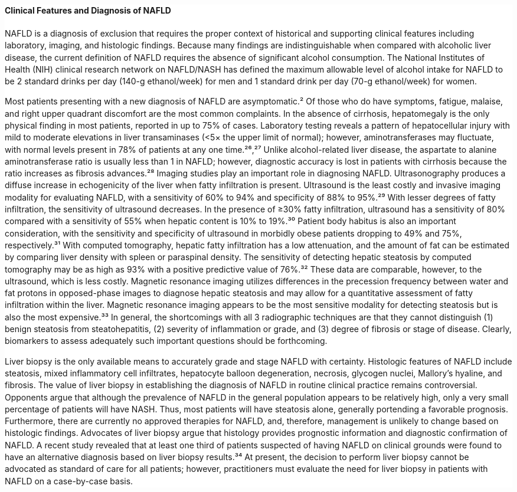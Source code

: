 #### Clinical Features and Diagnosis of NAFLD

NAFLD is a diagnosis of exclusion that requires the proper context of historical and supporting clinical features including laboratory, imaging, and histologic findings. Because many findings are indistinguishable when compared with alcoholic liver disease, the current definition of NAFLD requires the absence of significant alcohol consumption. The National Institutes of Health (NIH) clinical research network on NAFLD/NASH has defined the maximum allowable level of alcohol intake for NAFLD to be 2 standard drinks per day (140-g ethanol/week) for men and 1 standard drink per day (70-g ethanol/week) for women.

Most patients presenting with a new diagnosis of NAFLD are asymptomatic.² Of those who do have symptoms, fatigue, malaise, and right upper quadrant discomfort are the most common complaints. In the absence of cirrhosis, hepatomegaly is the only physical finding in most patients, reported in up to 75% of cases. Laboratory testing reveals a pattern of hepatocellular injury with mild to moderate elevations in liver transaminases (<5× the upper limit of normal); however, aminotransferases may fluctuate, with normal levels present in 78% of patients at any one time.²⁶,²⁷ Unlike alcohol-related liver disease, the aspartate to alanine aminotransferase ratio is usually less than 1 in NAFLD; however, diagnostic accuracy is lost in patients with cirrhosis because the ratio increases as fibrosis advances.²⁸
Imaging studies play an important role in diagnosing NAFLD. Ultrasonography produces a diffuse increase in echogenicity of the liver when fatty infiltration is present. Ultrasound is the least costly and invasive imaging modality for evaluating NAFLD, with a sensitivity of 60% to 94% and specificity of 88% to 95%.²⁹ With lesser degrees of fatty infiltration, the sensitivity of ultrasound decreases. In the presence of ≥30% fatty infiltration, ultrasound has a sensitivity of 80% compared with a sensitivity of 55% when hepatic content is 10% to 19%.³⁰ Patient body habitus is also an important consideration, with the sensitivity and specificity of ultrasound in morbidly obese patients dropping to 49% and 75%, respectively.³¹ With computed tomography, hepatic fatty infiltration has a low attenuation, and the amount of fat can be estimated by comparing liver density with spleen or paraspinal density. The sensitivity of detecting hepatic steatosis by computed tomography may be as high as 93% with a positive predictive value of 76%.³² These data are comparable, however, to the ultrasound, which is less costly. Magnetic resonance imaging utilizes differences in the precession frequency between water and fat protons in opposed-phase images to diagnose hepatic steatosis and may allow for a quantitative assessment of fatty infiltration within the liver. Magnetic resonance imaging appears to be the most sensitive modality for detecting steatosis but is also the most expensive.³³ In general, the shortcomings with all 3 radiographic techniques are that they cannot distinguish (1) benign steatosis from steatohepatitis, (2) severity of inflammation or grade, and (3) degree of fibrosis or stage of disease. Clearly, biomarkers to assess adequately such important questions should be forthcoming.

Liver biopsy is the only available means to accurately grade and stage NAFLD with certainty. Histologic features of NAFLD include steatosis, mixed inflammatory cell infiltrates, hepatocyte balloon degeneration, necrosis, glycogen nuclei, Mallory’s hyaline, and fibrosis. The value of liver biopsy in establishing the diagnosis of NAFLD in routine clinical practice remains controversial. Opponents argue that although the prevalence of NAFLD in the general population appears to be relatively high, only a very small percentage of patients will have NASH. Thus, most patients will have steatosis alone, generally portending a favorable prognosis. Furthermore, there are currently no approved therapies for NAFLD, and, therefore, management is unlikely to change based on histologic findings. Advocates of liver biopsy argue that histology provides prognostic information and diagnostic confirmation of NAFLD. A recent study revealed that at least one third of patients suspected of having NAFLD on clinical grounds were found to have an alternative diagnosis based on liver biopsy results.³⁴ At present, the decision to perform liver biopsy cannot be advocated as standard of care for all patients; however, practitioners must evaluate the need for liver biopsy in patients with NAFLD on a case-by-case basis.
